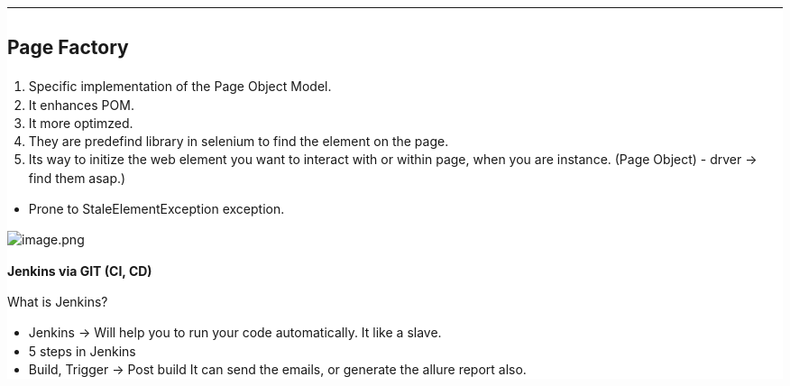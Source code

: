 
---

## Page Factory
1.  Specific implementation of the Page Object Model.
2. It enhances POM.
3. It more optimzed.
4. They are predefind library in selenium to find the element on the page.
5. Its way to initize the web element you want to interact with or within page, when you are instance. (Page Object) - drver -> find them asap.)
- Prone to StaleElementException exception.


![image.png](https://eraser.imgix.net/workspaces/zPGHlPfHMUi1uDB0tyqX/WWS31TdyovhjTB1TVo9v2jWpPei1/j40FXQWEwPSdt58zIffEx.png?ixlib=js-3.7.0 "image.png")



**Jenkins via GIT (CI, CD)**

What is Jenkins?

- Jenkins -> Will help you to run your code automatically. It like a slave.
- 5 steps in Jenkins 
- Build, Trigger -> Post build It can send the emails, or generate the allure report also.

